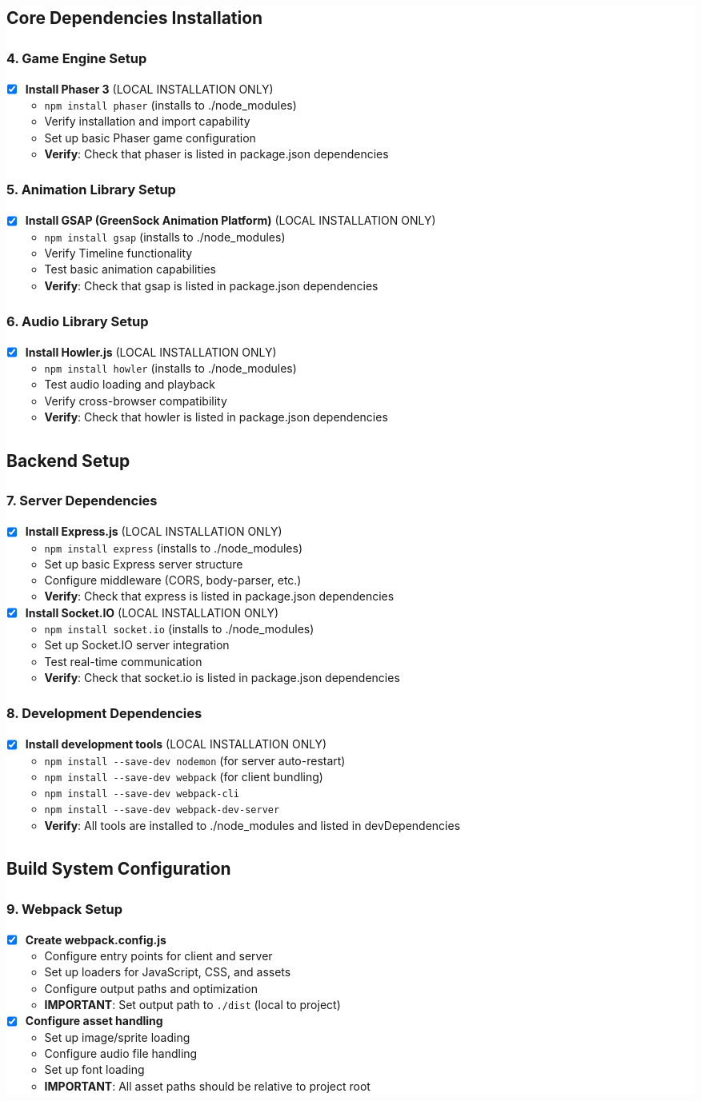 ## Core Dependencies Installation

### 4. Game Engine Setup
- [x] **Install Phaser 3** (LOCAL INSTALLATION ONLY)
  - `npm install phaser` (installs to ./node_modules)
  - Verify installation and import capability
  - Set up basic Phaser game configuration
  - **Verify**: Check that phaser is listed in package.json dependencies

### 5. Animation Library Setup
- [x] **Install GSAP (GreenSock Animation Platform)** (LOCAL INSTALLATION ONLY)
  - `npm install gsap` (installs to ./node_modules)
  - Verify Timeline functionality
  - Test basic animation capabilities
  - **Verify**: Check that gsap is listed in package.json dependencies

### 6. Audio Library Setup
- [x] **Install Howler.js** (LOCAL INSTALLATION ONLY)
  - `npm install howler` (installs to ./node_modules)
  - Test audio loading and playback
  - Verify cross-browser compatibility
  - **Verify**: Check that howler is listed in package.json dependencies

## Backend Setup

### 7. Server Dependencies
- [x] **Install Express.js** (LOCAL INSTALLATION ONLY)
  - `npm install express` (installs to ./node_modules)
  - Set up basic Express server structure
  - Configure middleware (CORS, body-parser, etc.)
  - **Verify**: Check that express is listed in package.json dependencies
- [x] **Install Socket.IO** (LOCAL INSTALLATION ONLY)
  - `npm install socket.io` (installs to ./node_modules)
  - Set up Socket.IO server integration
  - Test real-time communication
  - **Verify**: Check that socket.io is listed in package.json dependencies

### 8. Development Dependencies
- [x] **Install development tools** (LOCAL INSTALLATION ONLY)
  - `npm install --save-dev nodemon` (for server auto-restart)
  - `npm install --save-dev webpack` (for client bundling)
  - `npm install --save-dev webpack-cli`
  - `npm install --save-dev webpack-dev-server`
  - **Verify**: All tools are installed to ./node_modules and listed in devDependencies

## Build System Configuration

### 9. Webpack Setup
- [x] **Create webpack.config.js**
  - Configure entry points for client and server
  - Set up loaders for JavaScript, CSS, and assets
  - Configure output paths and optimization
  - **IMPORTANT**: Set output path to `./dist` (local to project)
- [x] **Configure asset handling**
  - Set up image/sprite loading
  - Configure audio file handling
  - Set up font loading
  - **IMPORTANT**: All asset paths should be relative to project root
